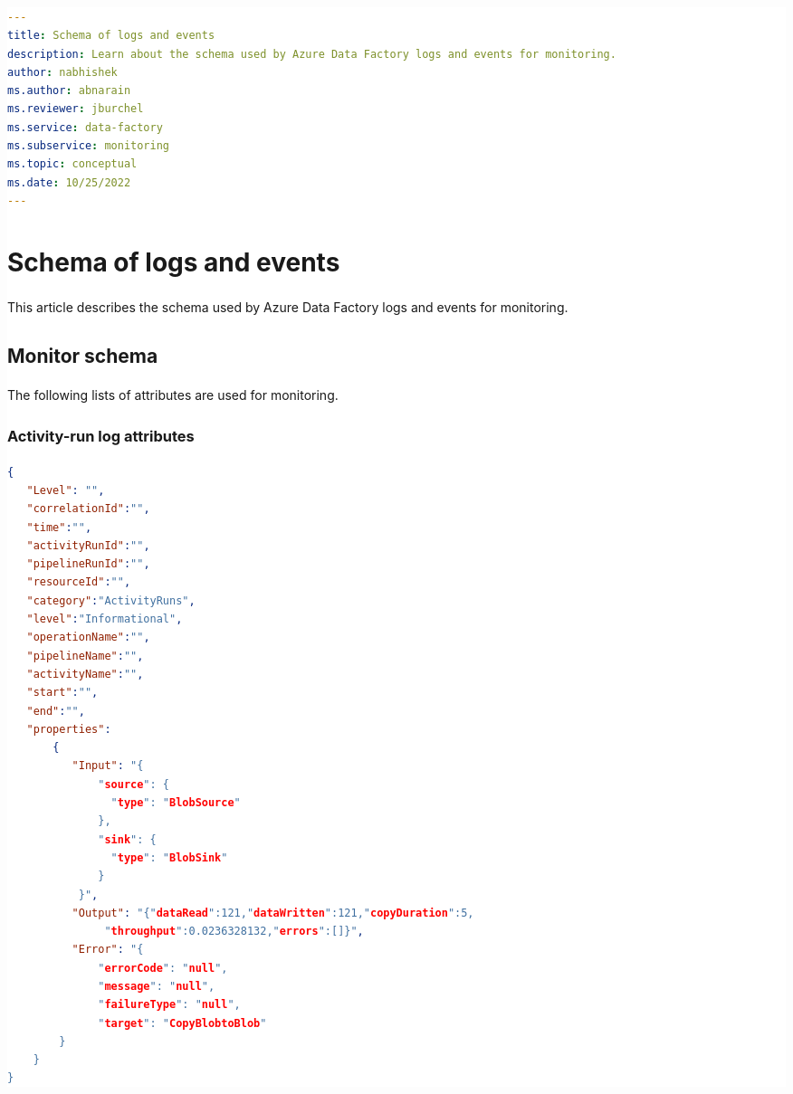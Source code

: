 ```yaml
---
title: Schema of logs and events 
description: Learn about the schema used by Azure Data Factory logs and events for monitoring.
author: nabhishek
ms.author: abnarain
ms.reviewer: jburchel
ms.service: data-factory
ms.subservice: monitoring
ms.topic: conceptual
ms.date: 10/25/2022
---
```


# Schema of logs and events

This article describes the schema used by Azure Data Factory logs and events for monitoring.

## Monitor schema
The following lists of attributes are used for monitoring.

### Activity-run log attributes

```json
{
   "Level": "",
   "correlationId":"",
   "time":"",
   "activityRunId":"",
   "pipelineRunId":"",
   "resourceId":"",
   "category":"ActivityRuns",
   "level":"Informational",
   "operationName":"",
   "pipelineName":"",
   "activityName":"",
   "start":"",
   "end":"",
   "properties":
       {
          "Input": "{
              "source": {
                "type": "BlobSource"
              },
              "sink": {
                "type": "BlobSink"
              }
           }",
          "Output": "{"dataRead":121,"dataWritten":121,"copyDuration":5,
               "throughput":0.0236328132,"errors":[]}",
          "Error": "{
              "errorCode": "null",
              "message": "null",
              "failureType": "null",
              "target": "CopyBlobtoBlob"
        }
    }
}
```
